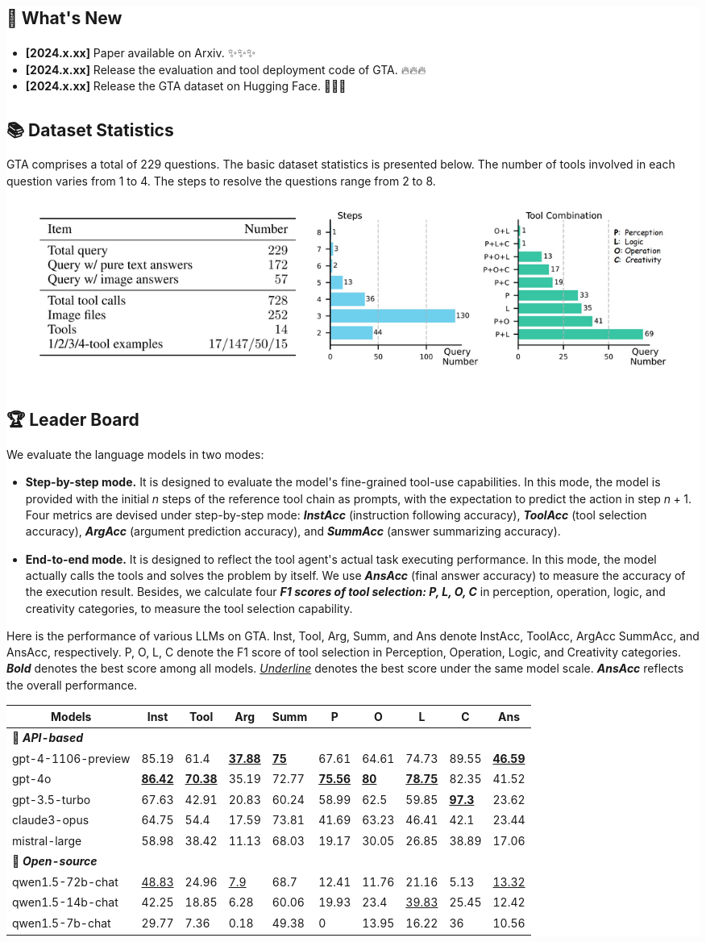 ## 📣 What's New

- **[2024.x.xx]** Paper available on Arxiv. ✨✨✨
- **[2024.x.xx]** Release the evaluation and tool deployment code of GTA. 🔥🔥🔥
- **[2024.x.xx]** Release the GTA dataset on Hugging Face. 🎉🎉🎉

## 📚 Dataset Statistics
GTA comprises a total of 229 questions. The basic dataset statistics is presented below.  The number of tools involved in each question varies from 1 to 4. The steps to resolve the questions range from 2 to 8.

<div align="center">
 <img src="figs/statistics.jpg" width="800"/>
</div>

## 🏆 Leader Board

We evaluate the language models in two modes:
- **Step-by-step mode.** It is designed to evaluate the model's fine-grained tool-use capabilities. In this mode, the model is provided with the initial $n$ steps of the reference tool chain as prompts, with the expectation to predict the action in step $n+1$. Four metrics are devised under step-by-step mode: ***InstAcc*** (instruction following accuracy), ***ToolAcc*** (tool selection accuracy), ***ArgAcc*** (argument prediction accuracy), and ***SummAcc*** (answer summarizing accuracy).

- **End-to-end mode.** It is designed to reflect the tool agent's actual task executing performance. In this mode, the model actually calls the tools and solves the problem by itself. We use ***AnsAcc*** (final answer accuracy) to measure the accuracy of the execution result. Besides, we calculate four ***F1 scores of tool selection: P, L, O, C*** in perception, operation, logic, and creativity categories, to measure the tool selection capability. 

Here is the performance of various LLMs on GTA. Inst, Tool, Arg, Summ, and Ans denote InstAcc, ToolAcc, ArgAcc SummAcc, and AnsAcc, respectively. P, O, L, C denote the F1 score of tool selection in Perception, Operation, Logic, and Creativity categories. ***Bold*** denotes the best score among all models. <ins>*Underline*</ins> denotes the best score under the same model scale. ***AnsAcc*** reflects the overall performance.

**Models** | **Inst** | **Tool** | **Arg** | **Summ** | **P** | **O** | **L** | **C** | **Ans**
---|---|---|---|---|---|---|---|---|---
💛 ***API-based*** | | | | | | | | |
gpt-4-1106-preview | 85.19 | 61.4 | <ins>**37.88**</ins> | <ins>**75**</ins> | 67.61 | 64.61 | 74.73 |89.55 |  <ins>**46.59**</ins>
gpt-4o | <ins>**86.42**</ins> | <ins>**70.38**</ins> | 35.19 | 72.77 | <ins>**75.56**</ins> | <ins>**80**</ins> | <ins>**78.75**</ins> | 82.35 | 41.52
gpt-3.5-turbo | 67.63 | 42.91 | 20.83 | 60.24 | 58.99 | 62.5 | 59.85 | <ins>**97.3**</ins> | 23.62
claude3-opus |64.75 | 54.4 | 17.59 | 73.81 | 41.69 | 63.23 | 46.41 | 42.1 | 23.44
mistral-large | 58.98 | 38.42 | 11.13 | 68.03 | 19.17 | 30.05 | 26.85 | 38.89 | 17.06 
💚 ***Open-source*** | | | | | | | | |
qwen1.5-72b-chat | <ins>48.83</ins> | 24.96 | <ins>7.9</ins> | 68.7 | 12.41 | 11.76 | 21.16 | 5.13 | <ins>13.32</ins>
qwen1.5-14b-chat | 42.25 | 18.85 | 6.28 | 60.06 | 19.93 | 23.4 | <ins>39.83</ins> | 25.45 | 12.42
qwen1.5-7b-chat | 29.77 | 7.36 | 0.18 | 49.38 | 0 | 13.95 | 16.22 | 36 | 10.56